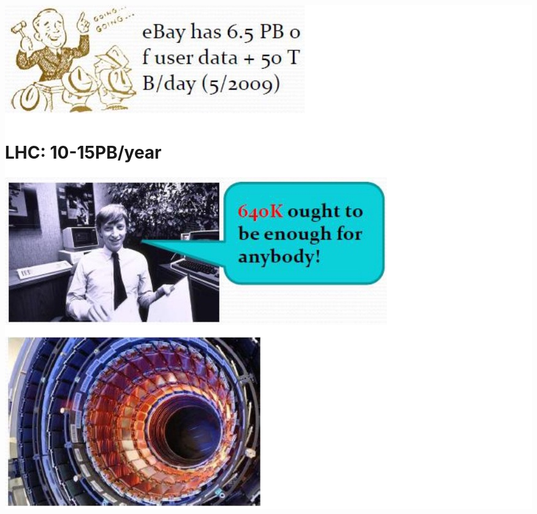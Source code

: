 ![](../images/hadoop/hadoop_Page_4_Index_17.png)

# LHC: 10-15PB/year

![](../images/hadoop/hadoop_Page_4_Index_19.png)

![](../images/hadoop/hadoop_Page_4_Index_20.png)

